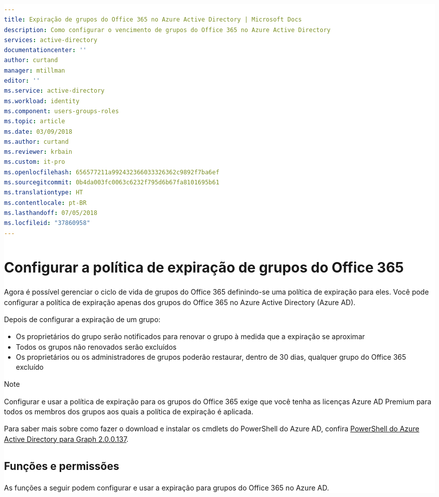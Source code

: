 ```yaml
---
title: Expiração de grupos do Office 365 no Azure Active Directory | Microsoft Docs
description: Como configurar o vencimento de grupos do Office 365 no Azure Active Directory
services: active-directory
documentationcenter: ''
author: curtand
manager: mtillman
editor: ''
ms.service: active-directory
ms.workload: identity
ms.component: users-groups-roles
ms.topic: article
ms.date: 03/09/2018
ms.author: curtand
ms.reviewer: krbain
ms.custom: it-pro
ms.openlocfilehash: 656577211a992432366033326362c9892f7ba6ef
ms.sourcegitcommit: 0b4da003fc0063c6232f795d6b67fa8101695b61
ms.translationtype: HT
ms.contentlocale: pt-BR
ms.lasthandoff: 07/05/2018
ms.locfileid: "37860958"
---
```

# <a name="configure-the-expiration-policy-for-office-365-groups"></a>Configurar a política de expiração de grupos do Office 365

Agora é possível gerenciar o ciclo de vida de grupos do Office 365 definindo-se uma política de expiração para eles. Você pode configurar a política de expiração apenas dos grupos do Office 365 no Azure Active Directory (Azure AD). 

Depois de configurar a expiração de um grupo:
-   Os proprietários do grupo serão notificados para renovar o grupo à medida que a expiração se aproximar
-   Todos os grupos não renovados serão excluídos
-   Os proprietários ou os administradores de grupos poderão restaurar, dentro de 30 dias, qualquer grupo do Office 365 excluído

> [!NOTE]
> Configurar e usar a política de expiração para os grupos do Office 365 exige que você tenha as licenças Azure AD Premium para todos os membros dos grupos aos quais a política de expiração é aplicada.

Para saber mais sobre como fazer o download e instalar os cmdlets do PowerShell do Azure AD, confira [PowerShell do Azure Active Directory para Graph 2.0.0.137](https://www.powershellgallery.com/packages/AzureADPreview/2.0.0.137).

## <a name="roles-and-permissions"></a>Funções e permissões
As funções a seguir podem configurar e usar a expiração para grupos do Office 365 no Azure AD.
